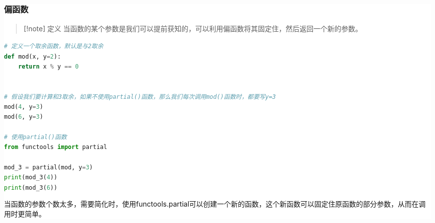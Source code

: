 ### 偏函数

> [!note] 定义
> 当函数的某个参数是我们可以提前获知的，可以利用偏函数将其固定住，然后返回一个新的参数。

```python
# 定义一个取余函数，默认是与2取余
def mod(x, y=2):
    return x % y == 0


# 假设我们要计算和3取余，如果不使用partial()函数，那么我们每次调用mod()函数时，都要写y=3
mod(4, y=3)
mod(6, y=3)

# 使用partial()函数
from functools import partial

mod_3 = partial(mod, y=3)
print(mod_3(4))
print(mod_3(6))
```

当函数的参数个数太多，需要简化时，使用functools.partial可以创建一个新的函数，这个新函数可以固定住原函数的部分参数，从而在调用时更简单。






















